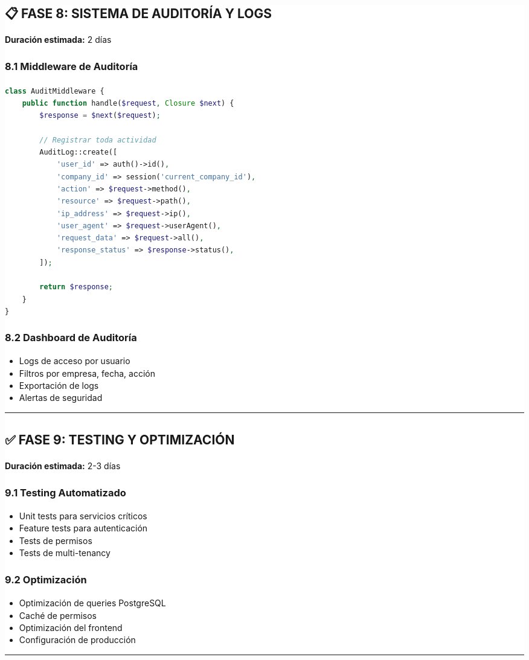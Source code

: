 
## 📋 FASE 8: SISTEMA DE AUDITORÍA Y LOGS
**Duración estimada:** 2 días

### **8.1 Middleware de Auditoría**
```php
class AuditMiddleware {
    public function handle($request, Closure $next) {
        $response = $next($request);
        
        // Registrar toda actividad
        AuditLog::create([
            'user_id' => auth()->id(),
            'company_id' => session('current_company_id'),
            'action' => $request->method(),
            'resource' => $request->path(),
            'ip_address' => $request->ip(),
            'user_agent' => $request->userAgent(),
            'request_data' => $request->all(),
            'response_status' => $response->status(),
        ]);
        
        return $response;
    }
}
```

### **8.2 Dashboard de Auditoría**
- Logs de acceso por usuario
- Filtros por empresa, fecha, acción
- Exportación de logs
- Alertas de seguridad

---

## ✅ FASE 9: TESTING Y OPTIMIZACIÓN
**Duración estimada:** 2-3 días

### **9.1 Testing Automatizado**
- Unit tests para servicios críticos
- Feature tests para autenticación
- Tests de permisos
- Tests de multi-tenancy

### **9.2 Optimización**
- Optimización de queries PostgreSQL
- Caché de permisos
- Optimización del frontend
- Configuración de producción

---